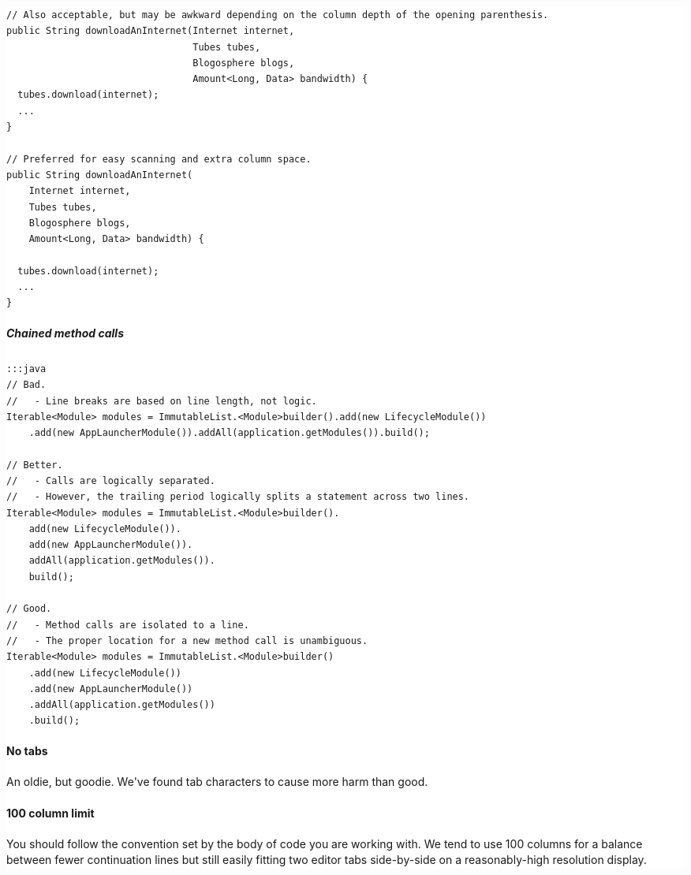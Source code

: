     // Also acceptable, but may be awkward depending on the column depth of the opening parenthesis.
    public String downloadAnInternet(Internet internet,
                                     Tubes tubes,
                                     Blogosphere blogs,
                                     Amount<Long, Data> bandwidth) {
      tubes.download(internet);
      ...
    }

    // Preferred for easy scanning and extra column space.
    public String downloadAnInternet(
        Internet internet,
        Tubes tubes,
        Blogosphere blogs,
        Amount<Long, Data> bandwidth) {

      tubes.download(internet);
      ...
    }

##### Chained method calls

    :::java
    // Bad.
    //   - Line breaks are based on line length, not logic.
    Iterable<Module> modules = ImmutableList.<Module>builder().add(new LifecycleModule())
        .add(new AppLauncherModule()).addAll(application.getModules()).build();

    // Better.
    //   - Calls are logically separated.
    //   - However, the trailing period logically splits a statement across two lines.
    Iterable<Module> modules = ImmutableList.<Module>builder().
        add(new LifecycleModule()).
        add(new AppLauncherModule()).
        addAll(application.getModules()).
        build();

    // Good.
    //   - Method calls are isolated to a line.
    //   - The proper location for a new method call is unambiguous.
    Iterable<Module> modules = ImmutableList.<Module>builder()
        .add(new LifecycleModule())
        .add(new AppLauncherModule())
        .addAll(application.getModules())
        .build();

#### No tabs
An oldie, but goodie.  We've found tab characters to cause more harm than good.

#### 100 column limit
You should follow the convention set by the body of code you are working with.
We tend to use 100 columns for a balance between fewer continuation lines but still easily
fitting two editor tabs side-by-side on a reasonably-high resolution display.
